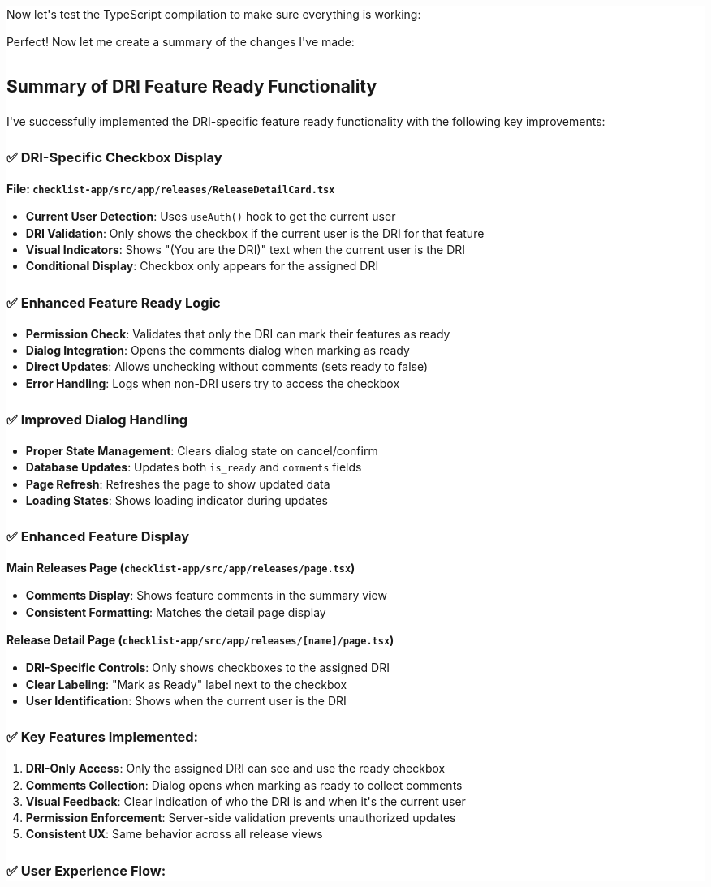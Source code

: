 Now let's test the TypeScript compilation to make sure everything is working:


Perfect! Now let me create a summary of the changes I've made:

## Summary of DRI Feature Ready Functionality

I've successfully implemented the DRI-specific feature ready functionality with the following key improvements:

### ✅ **DRI-Specific Checkbox Display**

**File: `checklist-app/src/app/releases/ReleaseDetailCard.tsx`**
- **Current User Detection**: Uses `useAuth()` hook to get the current user
- **DRI Validation**: Only shows the checkbox if the current user is the DRI for that feature
- **Visual Indicators**: Shows "(You are the DRI)" text when the current user is the DRI
- **Conditional Display**: Checkbox only appears for the assigned DRI

### ✅ **Enhanced Feature Ready Logic**

- **Permission Check**: Validates that only the DRI can mark their features as ready
- **Dialog Integration**: Opens the comments dialog when marking as ready
- **Direct Updates**: Allows unchecking without comments (sets ready to false)
- **Error Handling**: Logs when non-DRI users try to access the checkbox

### ✅ **Improved Dialog Handling**

- **Proper State Management**: Clears dialog state on cancel/confirm
- **Database Updates**: Updates both `is_ready` and `comments` fields
- **Page Refresh**: Refreshes the page to show updated data
- **Loading States**: Shows loading indicator during updates

### ✅ **Enhanced Feature Display**

**Main Releases Page (`checklist-app/src/app/releases/page.tsx`)**
- **Comments Display**: Shows feature comments in the summary view
- **Consistent Formatting**: Matches the detail page display

**Release Detail Page (`checklist-app/src/app/releases/[name]/page.tsx`)**
- **DRI-Specific Controls**: Only shows checkboxes to the assigned DRI
- **Clear Labeling**: "Mark as Ready" label next to the checkbox
- **User Identification**: Shows when the current user is the DRI

### ✅ **Key Features Implemented:**

1. **DRI-Only Access**: Only the assigned DRI can see and use the ready checkbox
2. **Comments Collection**: Dialog opens when marking as ready to collect comments
3. **Visual Feedback**: Clear indication of who the DRI is and when it's the current user
4. **Permission Enforcement**: Server-side validation prevents unauthorized updates
5. **Consistent UX**: Same behavior across all release views

### ✅ **User Experience Flow:**
